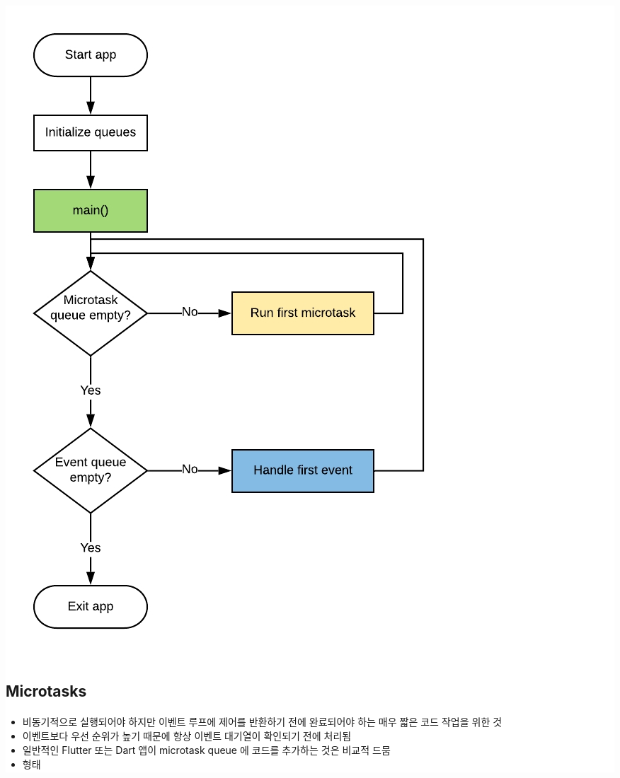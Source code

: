![Dart Event Loop](../../_assets/flutter/dart_event_loop.png)

## Microtasks

- 비동기적으로 실행되어야 하지만 이벤트 루프에 제어를 반환하기 전에 완료되어야 하는 매우 짧은 코드 작업을 위한 것
- 이벤트보다 우선 순위가 높기 때문에 항상 이벤트 대기열이 확인되기 전에 처리됨
- 일반적인 Flutter 또는 Dart 앱이 microtask queue 에 코드를 추가하는 것은 비교적 드뭄
- 형태
